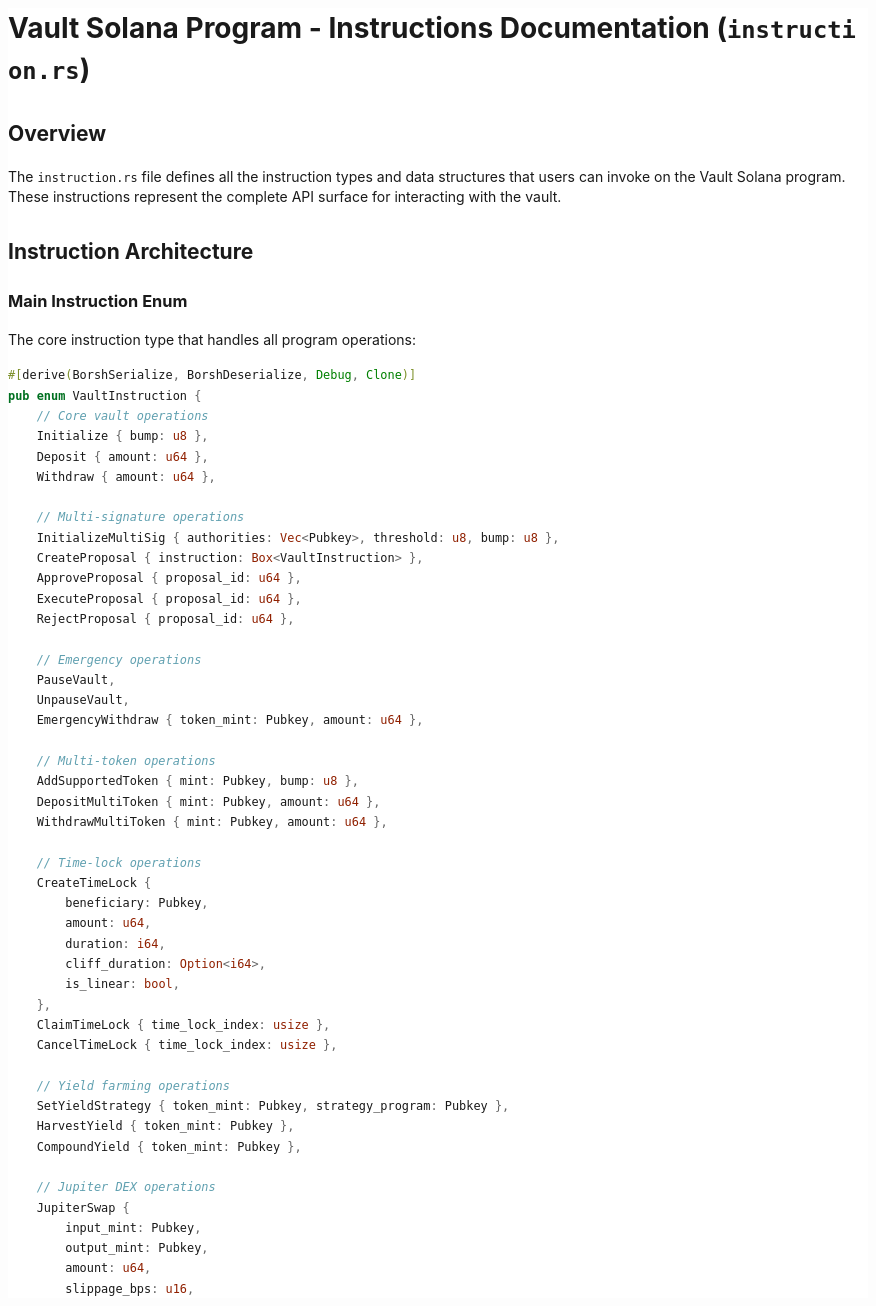 # Vault Solana Program - Instructions Documentation (`instruction.rs`)

## Overview

The `instruction.rs` file defines all the instruction types and data structures that users can invoke on the Vault Solana program. These instructions represent the complete API surface for interacting with the vault.

## Instruction Architecture

### Main Instruction Enum

The core instruction type that handles all program operations:

```rust
#[derive(BorshSerialize, BorshDeserialize, Debug, Clone)]
pub enum VaultInstruction {
    // Core vault operations
    Initialize { bump: u8 },
    Deposit { amount: u64 },
    Withdraw { amount: u64 },

    // Multi-signature operations
    InitializeMultiSig { authorities: Vec<Pubkey>, threshold: u8, bump: u8 },
    CreateProposal { instruction: Box<VaultInstruction> },
    ApproveProposal { proposal_id: u64 },
    ExecuteProposal { proposal_id: u64 },
    RejectProposal { proposal_id: u64 },

    // Emergency operations
    PauseVault,
    UnpauseVault,
    EmergencyWithdraw { token_mint: Pubkey, amount: u64 },

    // Multi-token operations
    AddSupportedToken { mint: Pubkey, bump: u8 },
    DepositMultiToken { mint: Pubkey, amount: u64 },
    WithdrawMultiToken { mint: Pubkey, amount: u64 },

    // Time-lock operations
    CreateTimeLock {
        beneficiary: Pubkey,
        amount: u64,
        duration: i64,
        cliff_duration: Option<i64>,
        is_linear: bool,
    },
    ClaimTimeLock { time_lock_index: usize },
    CancelTimeLock { time_lock_index: usize },

    // Yield farming operations
    SetYieldStrategy { token_mint: Pubkey, strategy_program: Pubkey },
    HarvestYield { token_mint: Pubkey },
    CompoundYield { token_mint: Pubkey },

    // Jupiter DEX operations
    JupiterSwap {
        input_mint: Pubkey,
        output_mint: Pubkey,
        amount: u64,
        slippage_bps: u16,
```